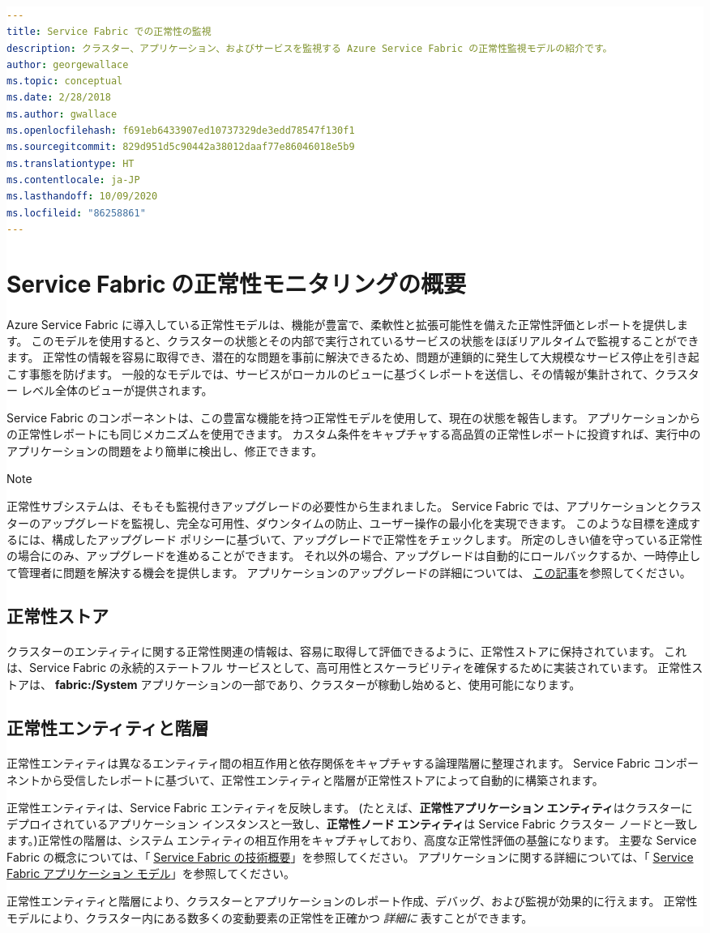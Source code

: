 ```yaml
---
title: Service Fabric での正常性の監視
description: クラスター、アプリケーション、およびサービスを監視する Azure Service Fabric の正常性監視モデルの紹介です。
author: georgewallace
ms.topic: conceptual
ms.date: 2/28/2018
ms.author: gwallace
ms.openlocfilehash: f691eb6433907ed10737329de3edd78547f130f1
ms.sourcegitcommit: 829d951d5c90442a38012daaf77e86046018e5b9
ms.translationtype: HT
ms.contentlocale: ja-JP
ms.lasthandoff: 10/09/2020
ms.locfileid: "86258861"
---
```

# <a name="introduction-to-service-fabric-health-monitoring"></a>Service Fabric の正常性モニタリングの概要
Azure Service Fabric に導入している正常性モデルは、機能が豊富で、柔軟性と拡張可能性を備えた正常性評価とレポートを提供します。 このモデルを使用すると、クラスターの状態とその内部で実行されているサービスの状態をほぼリアルタイムで監視することができます。 正常性の情報を容易に取得でき、潜在的な問題を事前に解決できるため、問題が連鎖的に発生して大規模なサービス停止を引き起こす事態を防げます。 一般的なモデルでは、サービスがローカルのビューに基づくレポートを送信し、その情報が集計されて、クラスター レベル全体のビューが提供されます。

Service Fabric のコンポーネントは、この豊富な機能を持つ正常性モデルを使用して、現在の状態を報告します。 アプリケーションからの正常性レポートにも同じメカニズムを使用できます。 カスタム条件をキャプチャする高品質の正常性レポートに投資すれば、実行中のアプリケーションの問題をより簡単に検出し、修正できます。

> [!NOTE]
> 正常性サブシステムは、そもそも監視付きアップグレードの必要性から生まれました。 Service Fabric では、アプリケーションとクラスターのアップグレードを監視し、完全な可用性、ダウンタイムの防止、ユーザー操作の最小化を実現できます。 このような目標を達成するには、構成したアップグレード ポリシーに基づいて、アップグレードで正常性をチェックします。 所定のしきい値を守っている正常性の場合にのみ、アップグレードを進めることができます。 それ以外の場合、アップグレードは自動的にロールバックするか、一時停止して管理者に問題を解決する機会を提供します。 アプリケーションのアップグレードの詳細については、 [この記事](service-fabric-application-upgrade.md)を参照してください。
> 
> 

## <a name="health-store"></a>正常性ストア
クラスターのエンティティに関する正常性関連の情報は、容易に取得して評価できるように、正常性ストアに保持されています。 これは、Service Fabric の永続的ステートフル サービスとして、高可用性とスケーラビリティを確保するために実装されています。 正常性ストアは、 **fabric:/System** アプリケーションの一部であり、クラスターが稼動し始めると、使用可能になります。

## <a name="health-entities-and-hierarchy"></a>正常性エンティティと階層
正常性エンティティは異なるエンティティ間の相互作用と依存関係をキャプチャする論理階層に整理されます。 Service Fabric コンポーネントから受信したレポートに基づいて、正常性エンティティと階層が正常性ストアによって自動的に構築されます。

正常性エンティティは、Service Fabric エンティティを反映します。 (たとえば、**正常性アプリケーション エンティティ**はクラスターにデプロイされているアプリケーション インスタンスと一致し、**正常性ノード エンティティ**は Service Fabric クラスター ノードと一致します。)正常性の階層は、システム エンティティの相互作用をキャプチャしており、高度な正常性評価の基盤になります。 主要な Service Fabric の概念については、「 [Service Fabric の技術概要](service-fabric-technical-overview.md)」を参照してください。 アプリケーションに関する詳細については、「 [Service Fabric アプリケーション モデル](service-fabric-application-model.md)」を参照してください。

正常性エンティティと階層により、クラスターとアプリケーションのレポート作成、デバッグ、および監視が効果的に行えます。 正常性モデルにより、クラスター内にある数多くの変動要素の正常性を正確かつ *詳細に* 表すことができます。


[1]: ./media/service-fabric-health-introduction/servicefabric-health-hierarchy.png
[2]: ./media/service-fabric-health-introduction/servicefabric-health-report-eval-error.png
[3]: ./media/service-fabric-health-introduction/servicefabric-health-report-eval-warning.png
[4]: ./media/service-fabric-health-introduction/servicefabric-health-hierarchy-eval.png